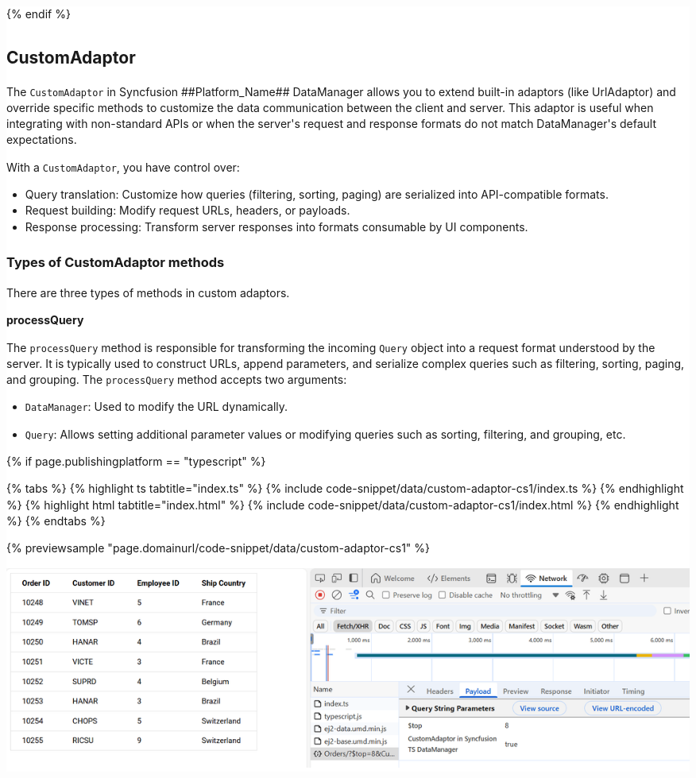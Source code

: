 {% endif %}

## CustomAdaptor

The `CustomAdaptor` in Syncfusion ##Platform_Name## DataManager allows you to extend built-in adaptors (like UrlAdaptor) and override specific methods to customize the data communication between the client and server. This adaptor is useful when integrating with non-standard APIs or when the server's request and response formats do not match DataManager's default expectations.

With a `CustomAdaptor`, you have control over:

* Query translation: Customize how queries (filtering, sorting, paging) are serialized into API-compatible formats.
* Request building: Modify request URLs, headers, or payloads.
* Response processing: Transform server responses into formats consumable by UI components.

### Types of CustomAdaptor methods

There are three types of methods in custom adaptors.

**processQuery**

The `processQuery` method is responsible for transforming the incoming `Query` object into a request format understood by the server. It is typically used to construct URLs, append parameters, and serialize complex queries such as filtering, sorting, paging, and grouping. The `processQuery` method accepts two arguments: 

* `DataManager`: Used to modify the URL dynamically.

* `Query`: Allows setting additional parameter values or modifying queries such as sorting, filtering, and grouping, etc.

{% if page.publishingplatform == "typescript" %}

{% tabs %}
{% highlight ts tabtitle="index.ts" %}
{% include code-snippet/data/custom-adaptor-cs1/index.ts %}
{% endhighlight %}
{% highlight html tabtitle="index.html" %}
{% include code-snippet/data/custom-adaptor-cs1/index.html %}
{% endhighlight %}
{% endtabs %}
        
{% previewsample "page.domainurl/code-snippet/data/custom-adaptor-cs1" %}

![Process Query](./images/custom-adaptor-process-query.png)
